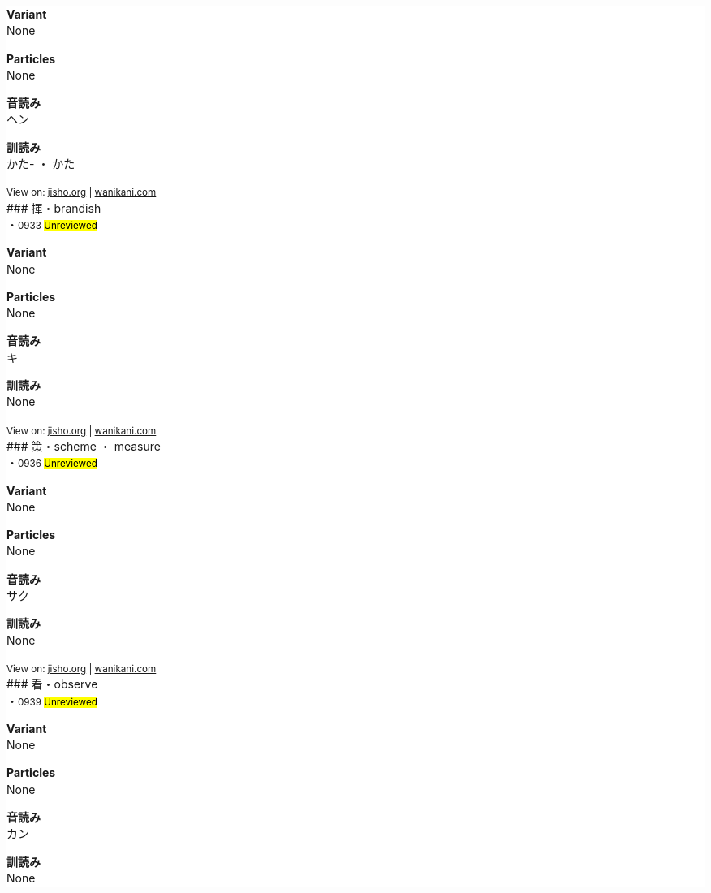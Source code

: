 <div class="grid grid--kanji">
<p class="grid__card"><strong>Variant</strong><br> <span class="faded">None</span></p>
<p class="grid__card"><strong>Particles</strong><br> <span class="faded">None</span></p>
<p class="grid__card"><strong class="japanese">音読み</strong><br> <span class="japanese">ヘン</span></p>
<p class="grid__card"><strong class="japanese">訓読み</strong><br> <span class="japanese">かた- ・ かた</span></p>
</div>

<div class="kanji-contexts"><small>View on: <a href="https://jisho.org/search/片%20%23kanji" target="_blank">jisho.org</a> | <a href="https://www.wanikani.com/search?query=片" target="_blank">wanikani.com</a></small></div>

<div class="kanji-wrapper" markdown>### <span class="kanji"><span>揮</span></span><span class="interpunct">・</span><span class="kanji-details">brandish <br><span class="interpunct">・</span><small>0933 <mark class="cited">Unreviewed</mark></small></span></div>

<div class="grid grid--kanji">
<p class="grid__card"><strong>Variant</strong><br> <span class="faded">None</span></p>
<p class="grid__card"><strong>Particles</strong><br> <span class="faded">None</span></p>
<p class="grid__card"><strong class="japanese">音読み</strong><br> <span class="japanese">キ</span></p>
<p class="grid__card"><strong class="japanese">訓読み</strong><br> <span class="faded">None</span></p>
</div>

<div class="kanji-contexts"><small>View on: <a href="https://jisho.org/search/揮%20%23kanji" target="_blank">jisho.org</a> | <a href="https://www.wanikani.com/search?query=揮" target="_blank">wanikani.com</a></small></div>

<div class="kanji-wrapper" markdown>### <span class="kanji"><span>策</span></span><span class="interpunct">・</span><span class="kanji-details">scheme ・ measure <br><span class="interpunct">・</span><small>0936 <mark class="cited">Unreviewed</mark></small></span></div>

<div class="grid grid--kanji">
<p class="grid__card"><strong>Variant</strong><br> <span class="faded">None</span></p>
<p class="grid__card"><strong>Particles</strong><br> <span class="faded">None</span></p>
<p class="grid__card"><strong class="japanese">音読み</strong><br> <span class="japanese">サク</span></p>
<p class="grid__card"><strong class="japanese">訓読み</strong><br> <span class="faded">None</span></p>
</div>

<div class="kanji-contexts"><small>View on: <a href="https://jisho.org/search/策%20%23kanji" target="_blank">jisho.org</a> | <a href="https://www.wanikani.com/search?query=策" target="_blank">wanikani.com</a></small></div>

<div class="kanji-wrapper" markdown>### <span class="kanji"><span>看</span></span><span class="interpunct">・</span><span class="kanji-details">observe <br><span class="interpunct">・</span><small>0939 <mark class="cited">Unreviewed</mark></small></span></div>

<div class="grid grid--kanji">
<p class="grid__card"><strong>Variant</strong><br> <span class="faded">None</span></p>
<p class="grid__card"><strong>Particles</strong><br> <span class="faded">None</span></p>
<p class="grid__card"><strong class="japanese">音読み</strong><br> <span class="japanese">カン</span></p>
<p class="grid__card"><strong class="japanese">訓読み</strong><br> <span class="faded">None</span></p>
</div>
